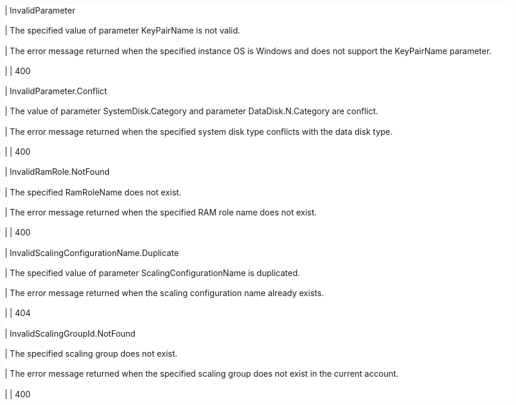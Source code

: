  | InvalidParameter

 | The specified value of parameter KeyPairName is not valid.

 | The error message returned when the specified instance OS is Windows and does not support the KeyPairName parameter.

 |
| 400

 | InvalidParameter.Conflict

 | The value of parameter SystemDisk.Category and parameter DataDisk.N.Category are conflict.

 | The error message returned when the specified system disk type conflicts with the data disk type.

 |
| 400

 | InvalidRamRole.NotFound

 | The specified RamRoleName does not exist.

 | The error message returned when the specified RAM role name does not exist.

 |
| 400

 | InvalidScalingConfigurationName.Duplicate

 | The specified value of parameter ScalingConfigurationName is duplicated.

 | The error message returned when the scaling configuration name already exists.

 |
| 404

 | InvalidScalingGroupId.NotFound

 | The specified scaling group does not exist.

 | The error message returned when the specified scaling group does not exist in the current account.

 |
| 400
